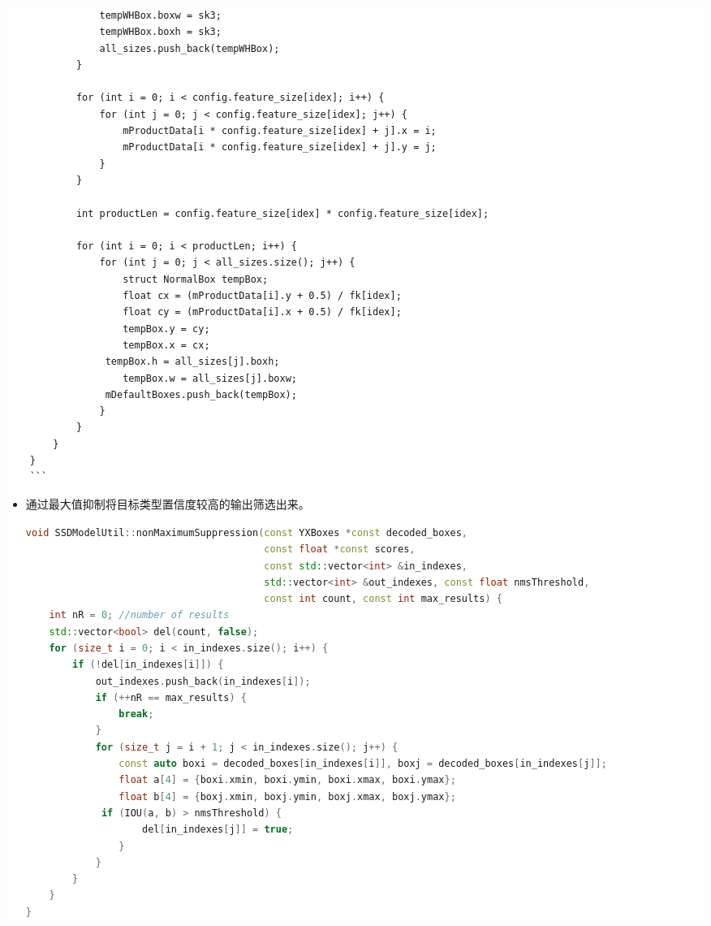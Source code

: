                     tempWHBox.boxw = sk3;
                    tempWHBox.boxh = sk3;
                    all_sizes.push_back(tempWHBox);
                }

                for (int i = 0; i < config.feature_size[idex]; i++) {
                    for (int j = 0; j < config.feature_size[idex]; j++) {
                        mProductData[i * config.feature_size[idex] + j].x = i;
                        mProductData[i * config.feature_size[idex] + j].y = j;
                    }
                }

                int productLen = config.feature_size[idex] * config.feature_size[idex];

                for (int i = 0; i < productLen; i++) {
                    for (int j = 0; j < all_sizes.size(); j++) {
                        struct NormalBox tempBox;
                        float cx = (mProductData[i].y + 0.5) / fk[idex];
                        float cy = (mProductData[i].x + 0.5) / fk[idex];
                        tempBox.y = cy;
                        tempBox.x = cx;
                     tempBox.h = all_sizes[j].boxh;
                        tempBox.w = all_sizes[j].boxw;
                     mDefaultBoxes.push_back(tempBox);
                    }
                }
            }
        }
        ```

   - 通过最大值抑制将目标类型置信度较高的输出筛选出来。

        ```cpp
        void SSDModelUtil::nonMaximumSuppression(const YXBoxes *const decoded_boxes,
                                                 const float *const scores,
                                                 const std::vector<int> &in_indexes,
                                                 std::vector<int> &out_indexes, const float nmsThreshold,
                                                 const int count, const int max_results) {
            int nR = 0; //number of results
            std::vector<bool> del(count, false);
            for (size_t i = 0; i < in_indexes.size(); i++) {
                if (!del[in_indexes[i]]) {
                    out_indexes.push_back(in_indexes[i]);
                    if (++nR == max_results) {
                        break;
                    }
                    for (size_t j = i + 1; j < in_indexes.size(); j++) {
                        const auto boxi = decoded_boxes[in_indexes[i]], boxj = decoded_boxes[in_indexes[j]];
                        float a[4] = {boxi.xmin, boxi.ymin, boxi.xmax, boxi.ymax};
                        float b[4] = {boxj.xmin, boxj.ymin, boxj.xmax, boxj.ymax};
                     if (IOU(a, b) > nmsThreshold) {
                            del[in_indexes[j]] = true;
                        }
                    }
                }
            }
        }
        ```
